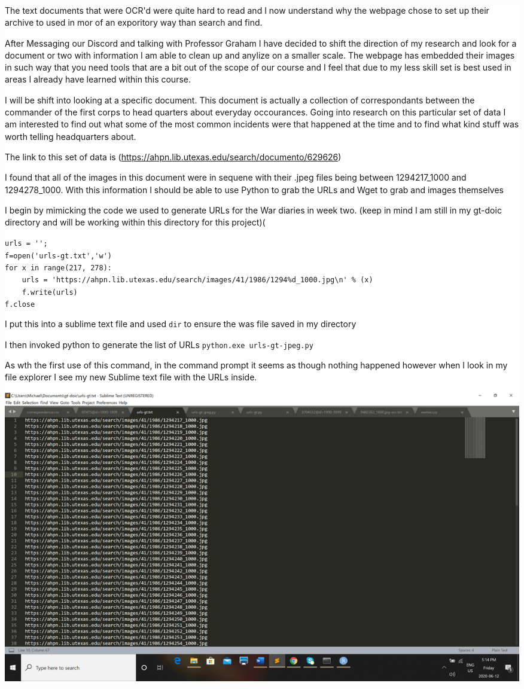 The text documents that were OCR'd were quite hard to read and I now understand why the webpage chose to set up their archive to used in mor of an exporitory way than search and find. 

After Messaging our Discord and talking with Professor Graham I have decided to shift the direction of my research and look for a document or two with information I am able to clean up and anylize on a smaller scale. The webpage has embedded their images in such way that you need tools that are a bit out of the scope of our course and I feel that due to my less skill set is best used in areas I already have learned within this course.

I will be shift into looking at a specific document. This document is actually a collection of correspondants between the commander of the first corps to head quarters about everyday occourances. Going into research on this particular set of data I am interested to find out what some of the most common incidents were that happened at the time and to find what kind stuff was worth telling headquarters about.

The link to this set of data is (https://ahpn.lib.utexas.edu/search/documento/629626)

I found that all of the images in this document were in sequene with their .jpeg files being between 1294217_1000 and 1294278_1000. With this information I should be able to use Python to grab the URLs and Wget to grab  and images themselves  

I begin by mimicking the code we used to generate URLs for the War diaries in week two. (keep in mind I am still in my gt-doic directory and will be working within this directory for this project)( 
```
urls = '';
f=open('urls-gt.txt','w')
for x in range(217, 278):
    urls = 'https://ahpn.lib.utexas.edu/search/images/41/1986/1294%d_1000.jpg\n' % (x)
    f.write(urls)
f.close
```
I put this into a sublime text file and used `dir` to ensure the was file saved in my directory

I then invoked python to generate the list of URLs `python.exe urls-gt-jpeg.py`

As wth the first use of this command, in the command prompt it seems as though nothing happened however when I look in my file explorer I see my new Sublime text file with the URLs inside.

![alt-text](python-urls.png)
